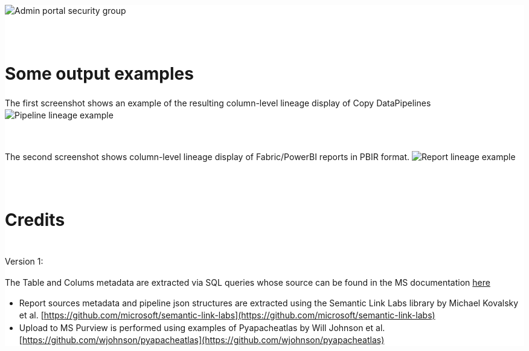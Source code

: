 ![Admin portal security group](https://github.com/sdetoni-prj/Fabric_LineageExtractor/blob/main/media/admin_portal2.png)


<br />


# Some output examples

The first screenshot shows an example of the resulting column-level lineage display of Copy DataPipelines
<img src="https://github.com/sdetoni-prj/Fabric_LineageExtractor/blob/main/media/example_output_1.png" alt="Pipeline lineage example" width="600">

<br />

The second screenshot shows column-level lineage display of Fabric/PowerBI reports in PBIR format.
<img src="https://github.com/sdetoni-prj/Fabric_LineageExtractor/blob/main/media/example_output_2.png" alt="Report lineage example" width="600">

<br />


# Credits
<br />
Version 1:

The Table and Colums metadata are extracted via SQL queries whose source can be found in the MS documentation [here](https://learn.microsoft.com/en-us/sql/relational-databases/system-catalog-views/querying-the-sql-server-system-catalog-faq?view=fabric#_FAQ31)
- Report sources metadata and pipeline json structures are extracted using the Semantic Link Labs library by Michael Kovalsky et al. [https://github.com/microsoft/semantic-link-labs](https://github.com/microsoft/semantic-link-labs)
- Upload to MS Purview is performed using examples of Pyapacheatlas by Will Johnson et al. [https://github.com/wjohnson/pyapacheatlas](https://github.com/wjohnson/pyapacheatlas)

